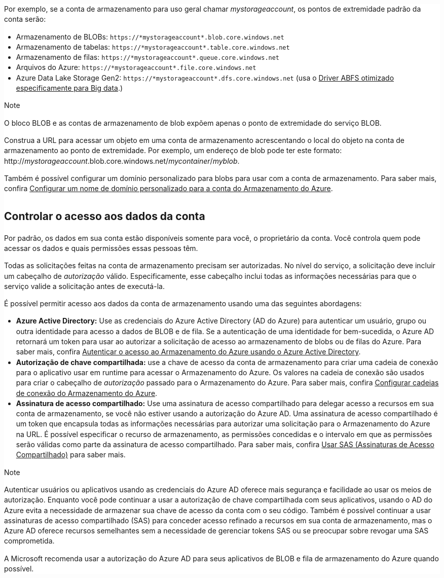 Por exemplo, se a conta de armazenamento para uso geral chamar *mystorageaccount*, os pontos de extremidade padrão da conta serão:

- Armazenamento de BLOBs: `https://*mystorageaccount*.blob.core.windows.net`
- Armazenamento de tabelas: `https://*mystorageaccount*.table.core.windows.net`
- Armazenamento de filas: `https://*mystorageaccount*.queue.core.windows.net`
- Arquivos do Azure: `https://*mystorageaccount*.file.core.windows.net`
- Azure Data Lake Storage Gen2: `https://*mystorageaccount*.dfs.core.windows.net` (usa o [Driver ABFS otimizado especificamente para Big data](https://docs.microsoft.com/azure/storage/blobs/data-lake-storage-introduction#key-features-of-data-lake-storage-gen2).)

> [!NOTE]
> O bloco BLOB e as contas de armazenamento de blob expõem apenas o ponto de extremidade do serviço BLOB.

Construa a URL para acessar um objeto em uma conta de armazenamento acrescentando o local do objeto na conta de armazenamento ao ponto de extremidade. Por exemplo, um endereço de blob pode ter este formato: http://*mystorageaccount*.blob.core.windows.net/*mycontainer*/*myblob*.

Também é possível configurar um domínio personalizado para blobs para usar com a conta de armazenamento. Para saber mais, confira [Configurar um nome de domínio personalizado para a conta do Armazenamento do Azure](../blobs/storage-custom-domain-name.md).  

## <a name="control-access-to-account-data"></a>Controlar o acesso aos dados da conta

Por padrão, os dados em sua conta estão disponíveis somente para você, o proprietário da conta. Você controla quem pode acessar os dados e quais permissões essas pessoas têm.

Todas as solicitações feitas na conta de armazenamento precisam ser autorizadas. No nível do serviço, a solicitação deve incluir um cabeçalho de *autorização* válido. Especificamente, esse cabeçalho inclui todas as informações necessárias para que o serviço valide a solicitação antes de executá-la.

É possível permitir acesso aos dados da conta de armazenamento usando uma das seguintes abordagens:

- **Azure Active Directory:** Use as credenciais do Azure Active Directory (AD do Azure) para autenticar um usuário, grupo ou outra identidade para acesso a dados de BLOB e de fila. Se a autenticação de uma identidade for bem-sucedida, o Azure AD retornará um token para usar ao autorizar a solicitação de acesso ao armazenamento de blobs ou de filas do Azure. Para saber mais, confira [Autenticar o acesso ao Armazenamento do Azure usando o Azure Active Directory](storage-auth-aad.md).
- **Autorização de chave compartilhada:** use a chave de acesso da conta de armazenamento para criar uma cadeia de conexão para o aplicativo usar em runtime para acessar o Armazenamento do Azure. Os valores na cadeia de conexão são usados para criar o cabeçalho de *autorização* passado para o Armazenamento do Azure. Para saber mais, confira [Configurar cadeias de conexão do Armazenamento do Azure](storage-configure-connection-string.md).
- **Assinatura de acesso compartilhado:** Use uma assinatura de acesso compartilhado para delegar acesso a recursos em sua conta de armazenamento, se você não estiver usando a autorização do Azure AD. Uma assinatura de acesso compartilhado é um token que encapsula todas as informações necessárias para autorizar uma solicitação para o Armazenamento do Azure na URL. É possível especificar o recurso de armazenamento, as permissões concedidas e o intervalo em que as permissões serão válidas como parte da assinatura de acesso compartilhado. Para saber mais, confira [Usar SAS (Assinaturas de Acesso Compartilhado)](storage-sas-overview.md) para saber mais.

> [!NOTE]
> Autenticar usuários ou aplicativos usando as credenciais do Azure AD oferece mais segurança e facilidade ao usar os meios de autorização. Enquanto você pode continuar a usar a autorização de chave compartilhada com seus aplicativos, usando o AD do Azure evita a necessidade de armazenar sua chave de acesso da conta com o seu código. Também é possível continuar a usar assinaturas de acesso compartilhado (SAS) para conceder acesso refinado a recursos em sua conta de armazenamento, mas o Azure AD oferece recursos semelhantes sem a necessidade de gerenciar tokens SAS ou se preocupar sobre revogar uma SAS comprometida.
>
> A Microsoft recomenda usar a autorização do Azure AD para seus aplicativos de BLOB e fila de armazenamento do Azure quando possível.
